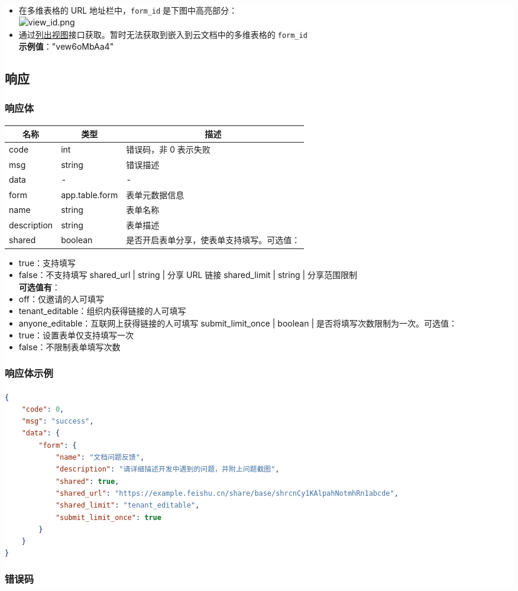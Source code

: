 - 在多维表格的 URL 地址栏中，`form_id` 是下图中高亮部分：  
    ![view_id.png](https://sf3-cn.feishucdn.com/obj/open-platform-opendoc/140668632c97e0095832219001d17c54_DJMgVH9x2S.png?height=748&lazyload=true&width=2998)  
- 通过[列出视图](https://open.feishu.cn/document/uAjLw4CM/ukTMukTMukTM/reference/bitable-v1/app-table-view/list)接口获取。暂时无法获取到嵌入到云文档中的多维表格的 `form_id`  
**示例值**："vew6oMbAa4"

## 响应

### 响应体

名称 | 类型 | 描述
--- | --- | ---
code | int | 错误码，非 0 表示失败
msg | string | 错误描述
data | \- | \-
form | app.table.form | 表单元数据信息
name | string | 表单名称
description | string | 表单描述
shared | boolean | 是否开启表单分享，使表单支持填写。可选值：  
- true：支持填写  
- false：不支持填写
shared_url | string | 分享 URL 链接
shared_limit | string | 分享范围限制  
**可选值有**：  
- off：仅邀请的人可填写  
- tenant_editable：组织内获得链接的人可填写  
- anyone_editable：互联网上获得链接的人可填写
submit_limit_once | boolean | 是否将填写次数限制为一次。可选值：  
- true：设置表单仅支持填写一次  
- false：不限制表单填写次数

### 响应体示例
```json
{
    "code": 0,
    "msg": "success",
    "data": {
        "form": {
            "name": "文档问题反馈",
            "description": "请详细描述开发中遇到的问题，并附上问题截图",
            "shared": true,
            "shared_url": "https://example.feishu.cn/share/base/shrcnCy1KAlpahNotmhRn1abcde",
            "shared_limit": "tenant_editable",
            "submit_limit_once": true
        }
    }
}
```

### 错误码
